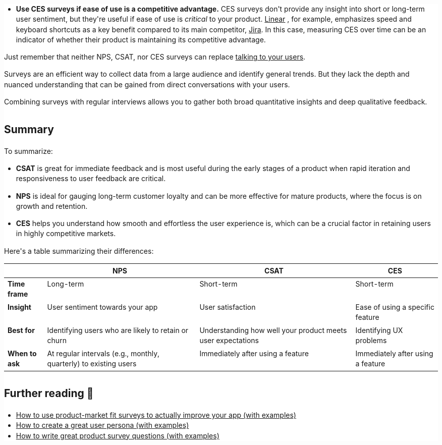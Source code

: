 - **Use CES surveys if ease of use is a competitive advantage.** CES surveys don't provide any insight into short or long-term user sentiment, but they're useful if ease of use is _critical_ to your product. [Linear](https://linear.app/) , for example, emphasizes speed and keyboard shortcuts as a key benefit compared to its main competitor, [Jira](https://www.atlassian.com/software/jira). In this case, measuring CES over time can be an indicator of whether their product is maintaining its competitive advantage.

Just remember that neither NPS, CSAT, nor CES surveys can replace [talking to your users](/product-engineers/10x-engineers-do-user-interviews). 

Surveys are an efficient way to collect data from a large audience and identify general trends. But they lack the depth and nuanced understanding that can be gained from direct conversations with your users. 

Combining surveys with regular interviews allows you to gather both broad quantitative insights and deep qualitative feedback.

## Summary

To summarize:

- **CSAT** is great for immediate feedback and is most useful during the early stages of a product when rapid iteration and responsiveness to user feedback are critical.

- **NPS** is ideal for gauging long-term customer loyalty and can be more effective for mature products, where the focus is on growth and retention.

- **CES** helps you understand how smooth and effortless the user experience is, which can be a crucial factor in retaining users in highly competitive markets.

Here's a table summarizing their differences:

|           | NPS                                   | CSAT                                       | CES                                           |
|-----------------|---------------------------------------|--------------------------------------------|-----------------------------------------------|
| **Time frame**   | Long-term                             | Short-term                                 | Short-term                                    |
| **Insight**   | User sentiment towards your app     | User satisfaction                                | Ease of using a specific feature                                    |
| **Best for**         | Identifying users who are likely to retain or churn              | Understanding how well your product meets user expectations                          | Identifying UX problems                 |
| **When to ask**    | At regular intervals (e.g., monthly, quarterly) to existing users           | Immediately after using a feature                | Immediately after using a feature      |

## Further reading 📖

- [How to use product-market fit surveys to actually improve your app (with examples)](/product-engineers/pmf-surveys)
- [How to create a great user persona (with examples)](/product-engineers/how-to-create-user-personas)
- [How to write great product survey questions (with examples)](/product-engineers/product-survey-questions)

